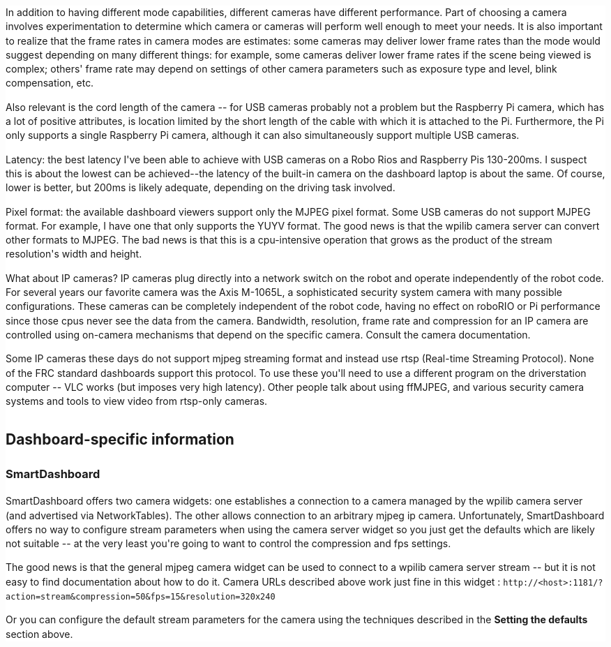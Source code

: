 In addition to having different mode capabilities, different cameras have different performance. Part of choosing a camera involves experimentation to determine which camera or cameras will perform well enough to meet your needs. It is also important to realize that the frame rates in camera modes are estimates: some cameras may deliver lower frame rates than the mode would suggest depending on many different things: for example, some cameras deliver lower frame rates if the scene being viewed is complex; others' frame rate may depend on settings of other camera parameters such as exposure type and level, blink compensation, etc.

Also relevant is the cord length of the camera -- for USB cameras probably not a problem but the Raspberry Pi camera, which has a lot of positive attributes, is location limited by the short length of the cable with which it is attached to the Pi. Furthermore, the Pi only supports a single Raspberry Pi camera, although it can also simultaneously support multiple USB cameras.

Latency: the best latency I've been able to achieve with USB cameras on a Robo Rios and Raspberry Pis 130-200ms. I suspect this is about the lowest can be achieved--the latency of the built-in camera on the dashboard laptop is about the same. Of course, lower is better, but 200ms is likely adequate, depending on the driving task involved.

Pixel format: the available dashboard viewers support only the MJPEG pixel format. Some USB cameras do not support MJPEG format. For example, I have one that only supports the YUYV format. The good news is that the wpilib camera server can convert other formats to MJPEG. The bad news is that this is a cpu-intensive operation that grows as the product of the stream resolution's width and height.

What about IP cameras? IP cameras plug directly into a network switch on the robot and operate independently of the robot code. For several years our favorite camera was the Axis M-1065L, a sophisticated security system camera with many possible configurations. These cameras can be completely independent of the robot code, having no effect on roboRIO or Pi performance since those cpus never see the data from the camera. Bandwidth, resolution, frame rate and compression for an IP camera are controlled using on-camera mechanisms that depend on the specific camera. Consult the camera documentation.

Some IP cameras these days do not support mjpeg streaming format and instead use rtsp (Real-time Streaming Protocol). None of the FRC standard dashboards support this protocol. To use these you'll need to use a different program on the driverstation computer -- VLC works (but imposes very high latency). Other people talk about using ffMJPEG, and various security camera systems and tools to view video from rtsp-only cameras.

## Dashboard-specific information 

### SmartDashboard

SmartDashboard offers two camera widgets: one establishes a connection to a camera managed by the wpilib camera server (and advertised via NetworkTables). The other allows connection to an arbitrary mjpeg ip camera. Unfortunately, SmartDashboard offers no way to configure stream parameters when using the camera server widget so you just get the defaults which are likely not suitable -- at the very least you're going to want to control the compression and fps settings.

The good news is that the general mjpeg camera widget can be used to connect to a wpilib camera server stream -- but it is not easy to find documentation about how to do it. Camera URLs described above work just fine in this widget : `http://<host>:1181/?action=stream&compression=50&fps=15&resolution=320x240`

Or you can configure the default stream parameters for the camera using the techniques described in the **Setting the defaults** section above.
